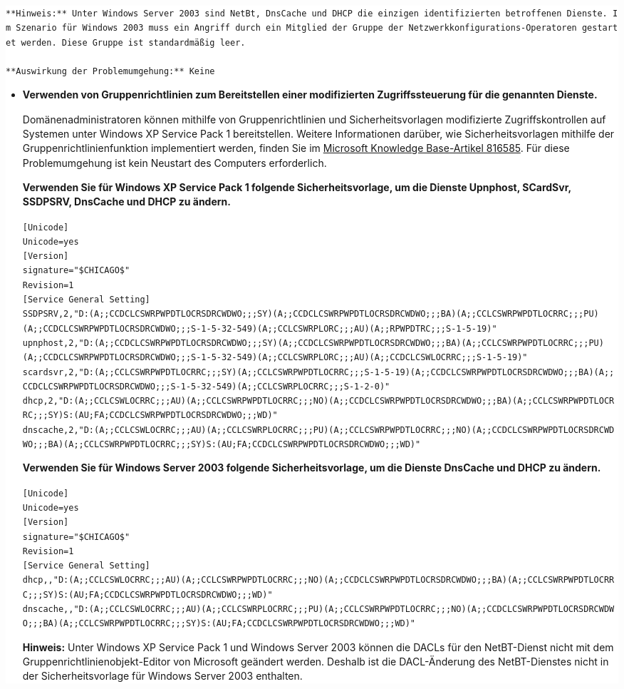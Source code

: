    **Hinweis:** Unter Windows Server 2003 sind NetBt, DnsCache und DHCP die einzigen identifizierten betroffenen Dienste. Im Szenario für Windows 2003 muss ein Angriff durch ein Mitglied der Gruppe der Netzwerkkonfigurations-Operatoren gestartet werden. Diese Gruppe ist standardmäßig leer.
  
    **Auswirkung der Problemumgehung:** Keine
  
-   **Verwenden von Gruppenrichtlinien zum Bereitstellen einer modifizierten Zugriffssteuerung für die genannten Dienste.**
  
    Domänenadministratoren können mithilfe von Gruppenrichtlinien und Sicherheitsvorlagen modifizierte Zugriffskontrollen auf Systemen unter Windows XP Service Pack 1 bereitstellen. Weitere Informationen darüber, wie Sicherheitsvorlagen mithilfe der Gruppenrichtlinienfunktion implementiert werden, finden Sie im [Microsoft Knowledge Base-Artikel 816585](http://support.microsoft.com/kb/816585). Für diese Problemumgehung ist kein Neustart des Computers erforderlich.
  
    **Verwenden Sie für Windows XP Service Pack 1 folgende Sicherheitsvorlage, um die Dienste Upnphost, SCardSvr, SSDPSRV, DnsCache und DHCP zu ändern.**
  
    ```
    [Unicode]  
    Unicode=yes  
    [Version]  
    signature="$CHICAGO$"  
    Revision=1  
    [Service General Setting]  
    SSDPSRV,2,"D:(A;;CCDCLCSWRPWPDTLOCRSDRCWDWO;;;SY)(A;;CCDCLCSWRPWPDTLOCRSDRCWDWO;;;BA)(A;;CCLCSWRPWPDTLOCRRC;;;PU)(A;;CCDCLCSWRPWPDTLOCRSDRCWDWO;;;S-1-5-32-549)(A;;CCLCSWRPLORC;;;AU)(A;;RPWPDTRC;;;S-1-5-19)"  
    upnphost,2,"D:(A;;CCDCLCSWRPWPDTLOCRSDRCWDWO;;;SY)(A;;CCDCLCSWRPWPDTLOCRSDRCWDWO;;;BA)(A;;CCLCSWRPWPDTLOCRRC;;;PU)(A;;CCDCLCSWRPWPDTLOCRSDRCWDWO;;;S-1-5-32-549)(A;;CCLCSWRPLORC;;;AU)(A;;CCDCLCSWLOCRRC;;;S-1-5-19)"  
    scardsvr,2,"D:(A;;CCLCSWRPWPDTLOCRRC;;;SY)(A;;CCLCSWRPWPDTLOCRRC;;;S-1-5-19)(A;;CCDCLCSWRPWPDTLOCRSDRCWDWO;;;BA)(A;;CCDCLCSWRPWPDTLOCRSDRCWDWO;;;S-1-5-32-549)(A;;CCLCSWRPLOCRRC;;;S-1-2-0)"  
    dhcp,2,"D:(A;;CCLCSWLOCRRC;;;AU)(A;;CCLCSWRPWPDTLOCRRC;;;NO)(A;;CCDCLCSWRPWPDTLOCRSDRCWDWO;;;BA)(A;;CCLCSWRPWPDTLOCRRC;;;SY)S:(AU;FA;CCDCLCSWRPWPDTLOCRSDRCWDWO;;;WD)"  
    dnscache,2,"D:(A;;CCLCSWLOCRRC;;;AU)(A;;CCLCSWRPLOCRRC;;;PU)(A;;CCLCSWRPWPDTLOCRRC;;;NO)(A;;CCDCLCSWRPWPDTLOCRSDRCWDWO;;;BA)(A;;CCLCSWRPWPDTLOCRRC;;;SY)S:(AU;FA;CCDCLCSWRPWPDTLOCRSDRCWDWO;;;WD)"
    ```
    **Verwenden Sie für Windows Server 2003 folgende Sicherheitsvorlage, um die Dienste DnsCache und DHCP zu ändern.**
    ```
    [Unicode]  
    Unicode=yes  
    [Version]  
    signature="$CHICAGO$"  
    Revision=1  
    [Service General Setting]  
    dhcp,,"D:(A;;CCLCSWLOCRRC;;;AU)(A;;CCLCSWRPWPDTLOCRRC;;;NO)(A;;CCDCLCSWRPWPDTLOCRSDRCWDWO;;;BA)(A;;CCLCSWRPWPDTLOCRRC;;;SY)S:(AU;FA;CCDCLCSWRPWPDTLOCRSDRCWDWO;;;WD)"  
    dnscache,,"D:(A;;CCLCSWLOCRRC;;;AU)(A;;CCLCSWRPLOCRRC;;;PU)(A;;CCLCSWRPWPDTLOCRRC;;;NO)(A;;CCDCLCSWRPWPDTLOCRSDRCWDWO;;;BA)(A;;CCLCSWRPWPDTLOCRRC;;;SY)S:(AU;FA;CCDCLCSWRPWPDTLOCRSDRCWDWO;;;WD)"
    ```
    **Hinweis:** Unter Windows XP Service Pack 1 und Windows Server 2003 können die DACLs für den NetBT-Dienst nicht mit dem Gruppenrichtlinienobjekt-Editor von Microsoft geändert werden. Deshalb ist die DACL-Änderung des NetBT-Dienstes nicht in der Sicherheitsvorlage für Windows Server 2003 enthalten.
  